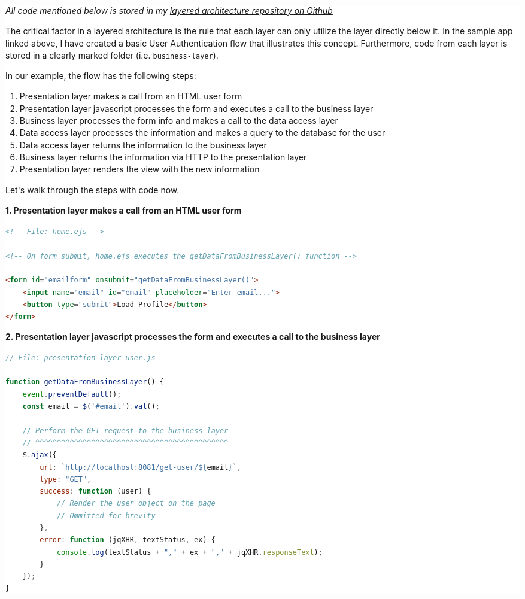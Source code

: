 _All code mentioned below is stored in my [layered architecture repository on Github](https://github.com/zachgoll/layered-architecture-example-app)_

The critical factor in a layered architecture is the rule that each layer can only utilize the layer directly below it.  In the sample app linked above, I have created a basic User Authentication flow that illustrates this concept.  Furthermore, code from each layer is stored in a clearly marked folder (i.e. `business-layer`).

In our example, the flow has the following steps: 

1. Presentation layer makes a call from an HTML user form 
2. Presentation layer javascript processes the form and executes a call to the business layer
3. Business layer processes the form info and makes a call to the data access layer
4. Data access layer processes the information and makes a query to the database for the user
5. Data access layer returns the information to the business layer
6. Business layer returns the information via HTTP to the presentation layer
7. Presentation layer renders the view with the new information

Let's walk through the steps with code now.

**1. Presentation layer makes a call from an HTML user form**

```html
<!-- File: home.ejs -->

<!-- On form submit, home.ejs executes the getDataFromBusinessLayer() function -->

<form id="emailform" onsubmit="getDataFromBusinessLayer()">
    <input name="email" id="email" placeholder="Enter email...">
    <button type="submit">Load Profile</button>
</form>
```

**2. Presentation layer javascript processes the form and executes a call to the business layer**

```javascript
// File: presentation-layer-user.js

function getDataFromBusinessLayer() {
    event.preventDefault();
    const email = $('#email').val();

    // Perform the GET request to the business layer
    // ^^^^^^^^^^^^^^^^^^^^^^^^^^^^^^^^^^^^^^^^^^^^^
    $.ajax({ 
        url: `http://localhost:8081/get-user/${email}`, 
        type: "GET",
        success: function (user) {
            // Render the user object on the page
            // Ommitted for brevity
        },
        error: function (jqXHR, textStatus, ex) {
            console.log(textStatus + "," + ex + "," + jqXHR.responseText);
        }
    });
}
```
